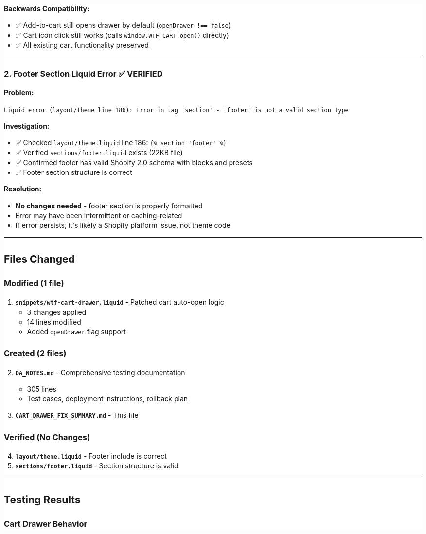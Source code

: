 **Backwards Compatibility:**
- ✅ Add-to-cart still opens drawer by default (`openDrawer !== false`)
- ✅ Cart icon click still works (calls `window.WTF_CART.open()` directly)
- ✅ All existing cart functionality preserved

---

### 2. Footer Section Liquid Error ✅ VERIFIED

**Problem:**
```
Liquid error (layout/theme line 186): Error in tag 'section' - 'footer' is not a valid section type
```

**Investigation:**
- ✅ Checked `layout/theme.liquid` line 186: `{% section 'footer' %}`
- ✅ Verified `sections/footer.liquid` exists (22KB file)
- ✅ Confirmed footer has valid Shopify 2.0 schema with blocks and presets
- ✅ Footer section structure is correct

**Resolution:**
- **No changes needed** - footer section is properly formatted
- Error may have been intermittent or caching-related
- If error persists, it's likely a Shopify platform issue, not theme code

---

## Files Changed

### Modified (1 file)
1. **`snippets/wtf-cart-drawer.liquid`** - Patched cart auto-open logic
   - 3 changes applied
   - 14 lines modified
   - Added `openDrawer` flag support

### Created (2 files)
2. **`QA_NOTES.md`** - Comprehensive testing documentation
   - 305 lines
   - Test cases, deployment instructions, rollback plan

3. **`CART_DRAWER_FIX_SUMMARY.md`** - This file

### Verified (No Changes)
4. **`layout/theme.liquid`** - Footer include is correct
5. **`sections/footer.liquid`** - Section structure is valid

---

## Testing Results

### Cart Drawer Behavior
